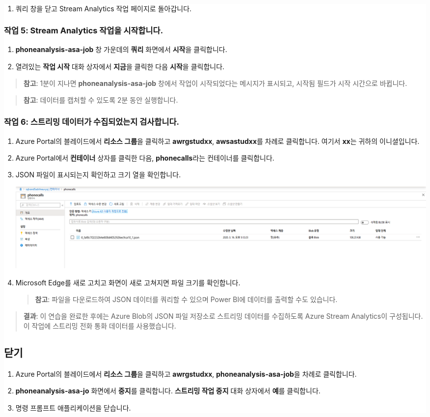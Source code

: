 1. 쿼리 창을 닫고 Stream Analytics 작업 페이지로 돌아갑니다.


### 작업 5: Stream Analytics 작업을 시작합니다.

1. **phoneanalysis-asa-job** 창 가운데의 **쿼리** 화면에서 **시작**을 클릭합니다.
 
1. 열려있는 **작업 시작** 대화 상자에서 **지금**을 클릭한 다음 **시작**을 클릭합니다. 

>**참고**: 1분이 지나면 **phoneanalysis-asa-job** 창에서 작업이 시작되었다는 메시지가 표시되고, 시작됨 필드가 시작 시간으로 바뀝니다.

>**참고**: 데이터를 캡처할 수 있도록 2분 동안 실행합니다.

### 작업 6: 스트리밍 데이터가 수집되었는지 검사합니다.

1. Azure Portal의 블레이드에서 **리소스 그룹**을 클릭하고 **awrgstudxx**, **awsastudxx**를 차례로 클릭합니다. 여기서 **xx**는 귀하의 이니셜입니다.

1. Azure Portal에서 **컨테이너** 상자를 클릭한 다음, **phonecalls**라는 컨테이너를 클릭합니다.

1. JSON 파일이 표시되는지 확인하고 크기 열을 확인합니다.

    ![Azure Portal에서 파일 보기](Linked_Image_Files/M06-E04-T06-img01.png)

1. Microsoft Edge를 새로 고치고 화면이 새로 고쳐지면 파일 크기를 확인합니다.

    >**참고**: 파일을 다운로드하여 JSON 데이터를 쿼리할 수 있으며 Power BI에 데이터를 출력할 수도 있습니다.

> **결과**: 이 연습을 완료한 후에는 Azure Blob의 JSON 파일 저장소로 스트리밍 데이터를 수집하도록 Azure Stream Analytics이 구성됩니다. 이 작업에 스트리밍 전화 통화 데이터를 사용했습니다.

## 닫기

1. Azure Portal의 블레이드에서 **리소스 그룹**을 클릭하고 **awrgstudxx**, **phoneanalysis-asa-job**을 차례로 클릭합니다.

1. **phoneanalysis-asa-jo** 화면에서 **중지**를 클릭합니다. **스트리밍 작업 중지** 대화 상자에서 **예**를 클릭합니다.

1. 명령 프롬프트 애플리케이션을 닫습니다.